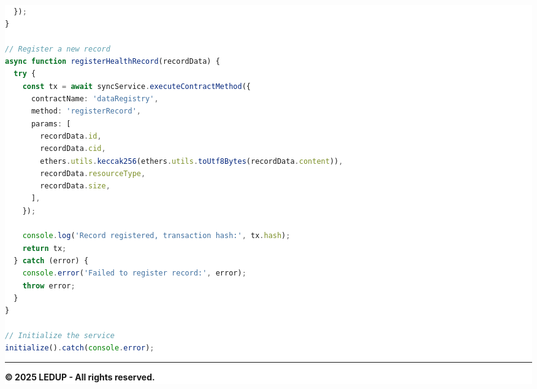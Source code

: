 ```typescript
  });
}

// Register a new record
async function registerHealthRecord(recordData) {
  try {
    const tx = await syncService.executeContractMethod({
      contractName: 'dataRegistry',
      method: 'registerRecord',
      params: [
        recordData.id,
        recordData.cid,
        ethers.utils.keccak256(ethers.utils.toUtf8Bytes(recordData.content)),
        recordData.resourceType,
        recordData.size,
      ],
    });

    console.log('Record registered, transaction hash:', tx.hash);
    return tx;
  } catch (error) {
    console.error('Failed to register record:', error);
    throw error;
  }
}

// Initialize the service
initialize().catch(console.error);
```

---

**© 2025 LEDUP - All rights reserved.**
